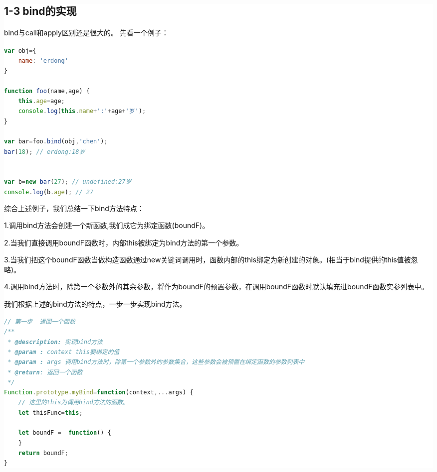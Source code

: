 ## 1-3 bind的实现

bind与call和apply区别还是很大的。
先看一个例子：

```js
var obj={
    name: 'erdong'
}

function foo(name,age) {
    this.age=age;
    console.log(this.name+':'+age+'岁');
}

var bar=foo.bind(obj,'chen');
bar(18); // erdong:18岁


var b=new bar(27); // undefined:27岁
console.log(b.age); // 27
```

综合上述例子，我们总结一下bind方法特点：

1.调用bind方法会创建一个新函数,我们成它为绑定函数(boundF)。

2.当我们直接调用boundF函数时，内部this被绑定为bind方法的第一个参数。

3.当我们把这个boundF函数当做构造函数通过new关键词调用时，函数内部的this绑定为新创建的对象。(相当于bind提供的this值被忽略)。

4.调用bind方法时，除第一个参数外的其余参数，将作为boundF的预置参数，在调用boundF函数时默认填充进boundF函数实参列表中。



我们根据上述的bind方法的特点，一步一步实现bind方法。

```js
// 第一步  返回一个函数
/**
 * @description: 实现bind方法
 * @param : context this要绑定的值
 * @param : args 调用bind方法时，除第一个参数外的参数集合，这些参数会被预置在绑定函数的参数列表中
 * @return: 返回一个函数
 */
Function.prototype.myBind=function(context,...args) {
    // 这里的this为调用bind方法的函数。
    let thisFunc=this;

    let boundF =  function() {
    }
    return boundF;
}

```
